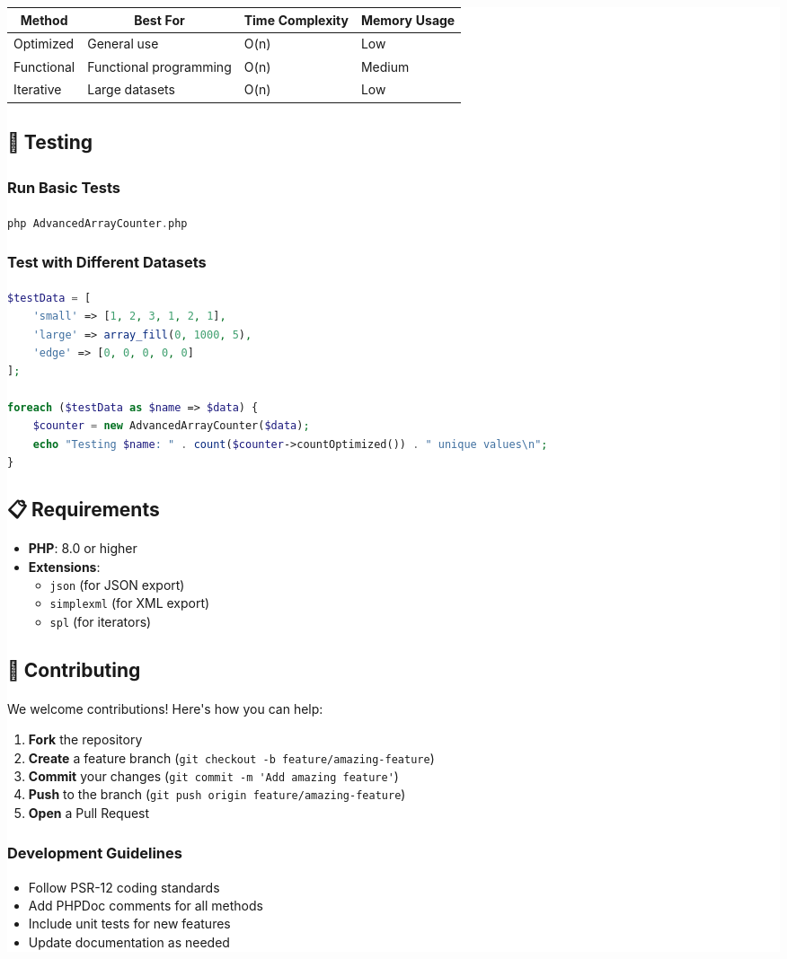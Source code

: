 | Method | Best For | Time Complexity | Memory Usage |
|--------|----------|-----------------|--------------|
| Optimized | General use | O(n) | Low |
| Functional | Functional programming | O(n) | Medium |
| Iterative | Large datasets | O(n) | Low |

## 🧪 Testing

### Run Basic Tests

```php
php AdvancedArrayCounter.php
```

### Test with Different Datasets

```php
$testData = [
    'small' => [1, 2, 3, 1, 2, 1],
    'large' => array_fill(0, 1000, 5),
    'edge' => [0, 0, 0, 0, 0]
];

foreach ($testData as $name => $data) {
    $counter = new AdvancedArrayCounter($data);
    echo "Testing $name: " . count($counter->countOptimized()) . " unique values\n";
}
```

## 📋 Requirements

- **PHP**: 8.0 or higher
- **Extensions**: 
  - `json` (for JSON export)
  - `simplexml` (for XML export)
  - `spl` (for iterators)

## 🤝 Contributing

We welcome contributions! Here's how you can help:

1. **Fork** the repository
2. **Create** a feature branch (`git checkout -b feature/amazing-feature`)
3. **Commit** your changes (`git commit -m 'Add amazing feature'`)
4. **Push** to the branch (`git push origin feature/amazing-feature`)
5. **Open** a Pull Request

### Development Guidelines

- Follow PSR-12 coding standards
- Add PHPDoc comments for all methods
- Include unit tests for new features
- Update documentation as needed
